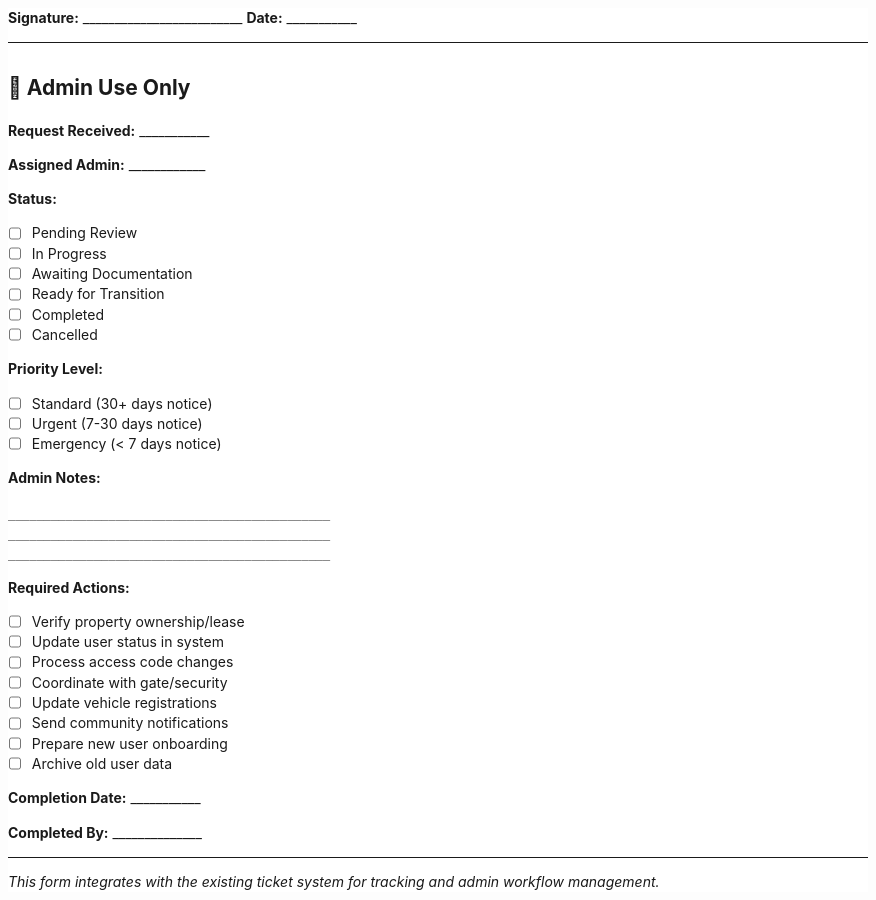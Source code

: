 **Signature:** _________________________ **Date:** ___________

---

## 🏢 Admin Use Only

**Request Received:** ___________

**Assigned Admin:** ____________

**Status:** 
- [ ] Pending Review
- [ ] In Progress  
- [ ] Awaiting Documentation
- [ ] Ready for Transition
- [ ] Completed
- [ ] Cancelled

**Priority Level:**
- [ ] Standard (30+ days notice)
- [ ] Urgent (7-30 days notice)
- [ ] Emergency (< 7 days notice)

**Admin Notes:**
```
_____________________________________________
_____________________________________________
_____________________________________________
```

**Required Actions:**
- [ ] Verify property ownership/lease
- [ ] Update user status in system
- [ ] Process access code changes
- [ ] Coordinate with gate/security
- [ ] Update vehicle registrations
- [ ] Send community notifications
- [ ] Prepare new user onboarding
- [ ] Archive old user data

**Completion Date:** ___________

**Completed By:** ______________

---

*This form integrates with the existing ticket system for tracking and admin workflow management.*

